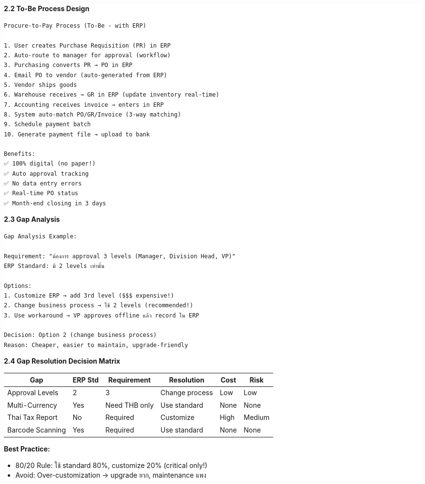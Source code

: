 **2.2 To-Be Process Design**
```
Procure-to-Pay Process (To-Be - with ERP)

1. User creates Purchase Requisition (PR) in ERP
2. Auto-route to manager for approval (workflow)
3. Purchasing converts PR → PO in ERP
4. Email PO to vendor (auto-generated from ERP)
5. Vendor ships goods
6. Warehouse receives → GR in ERP (update inventory real-time)
7. Accounting receives invoice → enters in ERP
8. System auto-match PO/GR/Invoice (3-way matching)
9. Schedule payment batch
10. Generate payment file → upload to bank

Benefits:
✅ 100% digital (no paper!)
✅ Auto approval tracking
✅ No data entry errors
✅ Real-time PO status
✅ Month-end closing in 3 days
```

**2.3 Gap Analysis**
```
Gap Analysis Example:

Requirement: "ต้องการ approval 3 levels (Manager, Division Head, VP)"
ERP Standard: มี 2 levels เท่านั้น

Options:
1. Customize ERP → add 3rd level ($$$ expensive!)
2. Change business process → ใช้ 2 levels (recommended!)
3. Use workaround → VP approves offline แล้ว record ใน ERP

Decision: Option 2 (change business process)
Reason: Cheaper, easier to maintain, upgrade-friendly
```

**2.4 Gap Resolution Decision Matrix**

| **Gap** | **ERP Std** | **Requirement** | **Resolution** | **Cost** | **Risk** |
|---------|------------|-----------------|---------------|----------|----------|
| Approval Levels | 2 | 3 | Change process | Low | Low |
| Multi-Currency | Yes | Need THB only | Use standard | None | None |
| Thai Tax Report | No | Required | Customize | High | Medium |
| Barcode Scanning | Yes | Required | Use standard | None | None |

**Best Practice:**
- 80/20 Rule: ใช้ standard 80%, customize 20% (critical only!)
- Avoid: Over-customization → upgrade ยาก, maintenance แพง
